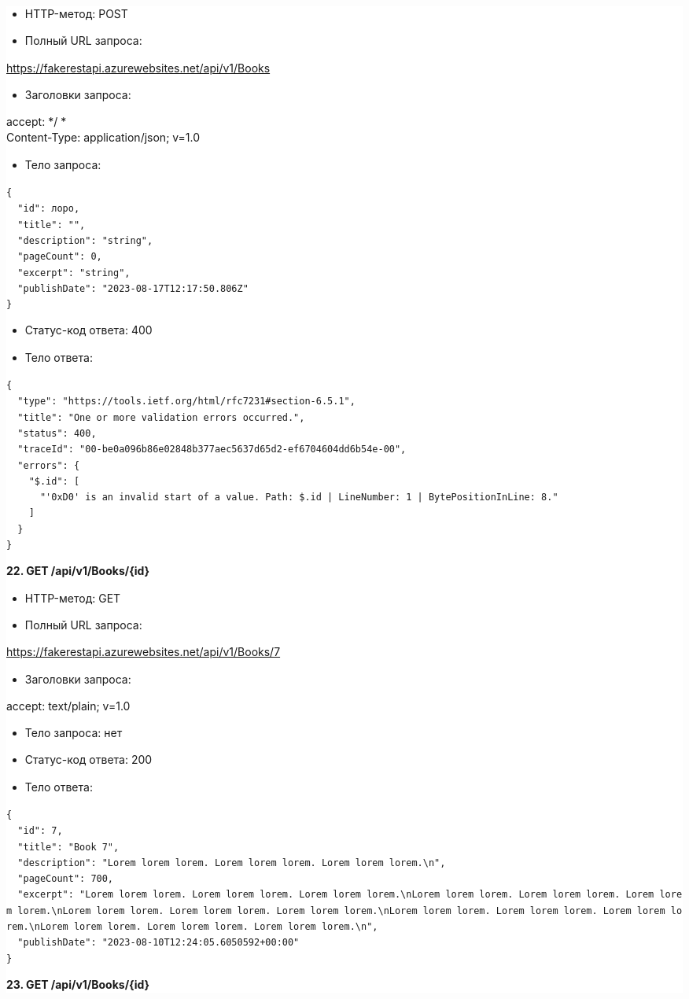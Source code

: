- HTTP-метод: POST

- Полный URL запроса: 

https://fakerestapi.azurewebsites.net/api/v1/Books 

- Заголовки запроса: 

accept: */ *\
Content-Type: application/json; v=1.0

- Тело запроса: 
```
{
  "id": лоро,
  "title": "",
  "description": "string",
  "pageCount": 0,
  "excerpt": "string",
  "publishDate": "2023-08-17T12:17:50.806Z"
}
```
- Статус-код ответа: 400

- Тело ответа:
```
{
  "type": "https://tools.ietf.org/html/rfc7231#section-6.5.1",
  "title": "One or more validation errors occurred.",
  "status": 400,
  "traceId": "00-be0a096b86e02848b377aec5637d65d2-ef6704604dd6b54e-00",
  "errors": {
    "$.id": [
      "'0xD0' is an invalid start of a value. Path: $.id | LineNumber: 1 | BytePositionInLine: 8."
    ]
  }
}
```
**22. GET /api​/v1​/Books​/{id}**

- HTTP-метод: GET

- Полный URL запроса: 

https://fakerestapi.azurewebsites.net/api/v1/Books/7

- Заголовки запроса: 

accept: text/plain; v=1.0

- Тело запроса: нет

- Статус-код ответа: 200

- Тело ответа:
```
{
  "id": 7,
  "title": "Book 7",
  "description": "Lorem lorem lorem. Lorem lorem lorem. Lorem lorem lorem.\n",
  "pageCount": 700,
  "excerpt": "Lorem lorem lorem. Lorem lorem lorem. Lorem lorem lorem.\nLorem lorem lorem. Lorem lorem lorem. Lorem lorem lorem.\nLorem lorem lorem. Lorem lorem lorem. Lorem lorem lorem.\nLorem lorem lorem. Lorem lorem lorem. Lorem lorem lorem.\nLorem lorem lorem. Lorem lorem lorem. Lorem lorem lorem.\n",
  "publishDate": "2023-08-10T12:24:05.6050592+00:00"
}
```
**23. GET /api​/v1​/Books​/{id}**

